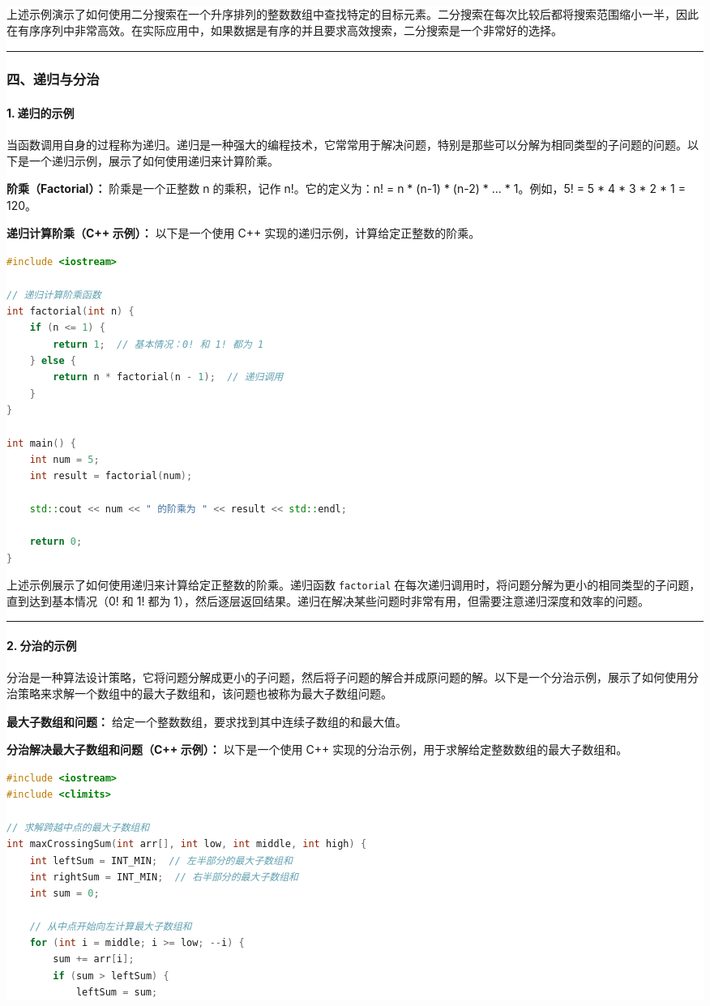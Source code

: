 上述示例演示了如何使用二分搜索在一个升序排列的整数数组中查找特定的目标元素。二分搜索在每次比较后都将搜索范围缩小一半，因此在有序序列中非常高效。在实际应用中，如果数据是有序的并且要求高效搜索，二分搜索是一个非常好的选择。

------

### 四、递归与分治

#### 1. 递归的示例

当函数调用自身的过程称为递归。递归是一种强大的编程技术，它常常用于解决问题，特别是那些可以分解为相同类型的子问题的问题。以下是一个递归示例，展示了如何使用递归来计算阶乘。

**阶乘（Factorial）：**
阶乘是一个正整数 n 的乘积，记作 n!。它的定义为：n! = n * (n-1) * (n-2) * ... * 1。例如，5! = 5 * 4 * 3 * 2 * 1 = 120。

**递归计算阶乘（C++ 示例）：**
以下是一个使用 C++ 实现的递归示例，计算给定正整数的阶乘。

```cpp
#include <iostream>

// 递归计算阶乘函数
int factorial(int n) {
    if (n <= 1) {
        return 1;  // 基本情况：0! 和 1! 都为 1
    } else {
        return n * factorial(n - 1);  // 递归调用
    }
}

int main() {
    int num = 5;
    int result = factorial(num);

    std::cout << num << " 的阶乘为 " << result << std::endl;

    return 0;
}
```

上述示例展示了如何使用递归来计算给定正整数的阶乘。递归函数 `factorial` 在每次递归调用时，将问题分解为更小的相同类型的子问题，直到达到基本情况（0! 和 1! 都为 1），然后逐层返回结果。递归在解决某些问题时非常有用，但需要注意递归深度和效率的问题。

------

#### 2. 分治的示例

分治是一种算法设计策略，它将问题分解成更小的子问题，然后将子问题的解合并成原问题的解。以下是一个分治示例，展示了如何使用分治策略来求解一个数组中的最大子数组和，该问题也被称为最大子数组问题。

**最大子数组和问题：**
给定一个整数数组，要求找到其中连续子数组的和最大值。

**分治解决最大子数组和问题（C++ 示例）：**
以下是一个使用 C++ 实现的分治示例，用于求解给定整数数组的最大子数组和。

```cpp
#include <iostream>
#include <climits>

// 求解跨越中点的最大子数组和
int maxCrossingSum(int arr[], int low, int middle, int high) {
    int leftSum = INT_MIN;  // 左半部分的最大子数组和
    int rightSum = INT_MIN;  // 右半部分的最大子数组和
    int sum = 0;

    // 从中点开始向左计算最大子数组和
    for (int i = middle; i >= low; --i) {
        sum += arr[i];
        if (sum > leftSum) {
            leftSum = sum;
```